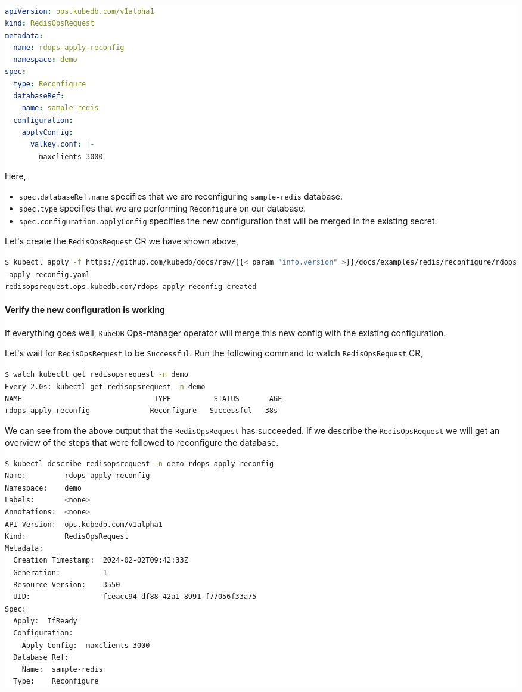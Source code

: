 ```yaml
apiVersion: ops.kubedb.com/v1alpha1
kind: RedisOpsRequest
metadata:
  name: rdops-apply-reconfig
  namespace: demo
spec:
  type: Reconfigure
  databaseRef:
    name: sample-redis
  configuration:
    applyConfig:
      valkey.conf: |-
        maxclients 3000
```

Here,

- `spec.databaseRef.name` specifies that we are reconfiguring `sample-redis` database.
- `spec.type` specifies that we are performing `Reconfigure` on our database.
- `spec.configuration.applyConfig` specifies the new configuration that will be merged in the existing secret.

Let's create the `RedisOpsRequest` CR we have shown above,

```bash
$ kubectl apply -f https://github.com/kubedb/docs/raw/{{< param "info.version" >}}/docs/examples/redis/reconfigure/rdops-apply-reconfig.yaml
redisopsrequest.ops.kubedb.com/rdops-apply-reconfig created
```

#### Verify the new configuration is working

If everything goes well, `KubeDB` Ops-manager operator will merge this new config with the existing configuration.

Let's wait for `RedisOpsRequest` to be `Successful`.  Run the following command to watch `RedisOpsRequest` CR,

```bash
$ watch kubectl get redisopsrequest -n demo
Every 2.0s: kubectl get redisopsrequest -n demo
NAME                               TYPE          STATUS       AGE
rdops-apply-reconfig              Reconfigure   Successful   38s
```

We can see from the above output that the `RedisOpsRequest` has succeeded. If we describe the `RedisOpsRequest` we will get an overview of the steps that were followed to reconfigure the database.

```bash
$ kubectl describe redisopsrequest -n demo rdops-apply-reconfig
Name:         rdops-apply-reconfig
Namespace:    demo
Labels:       <none>
Annotations:  <none>
API Version:  ops.kubedb.com/v1alpha1
Kind:         RedisOpsRequest
Metadata:
  Creation Timestamp:  2024-02-02T09:42:33Z
  Generation:          1
  Resource Version:    3550
  UID:                 fceacc94-df88-42a1-8991-f77056f33a75
Spec:
  Apply:  IfReady
  Configuration:
    Apply Config:  maxclients 3000
  Database Ref:
    Name:  sample-redis
  Type:    Reconfigure
```